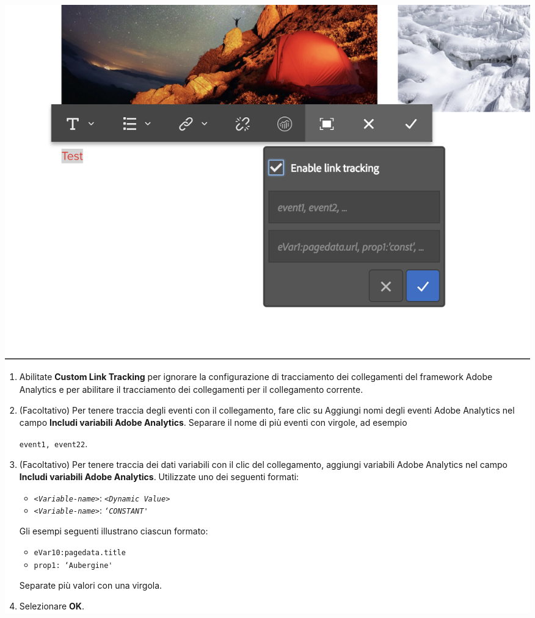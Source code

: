    ![a-17](assets/aa-17.png)

1. Abilitate **Custom Link Tracking** per ignorare la configurazione di tracciamento dei collegamenti del framework Adobe Analytics  e per abilitare il tracciamento dei collegamenti per il collegamento corrente.

1. (Facoltativo) Per tenere traccia degli eventi con il collegamento, fare clic su Aggiungi  nomi degli eventi Adobe Analytics nel campo **Includi  variabili Adobe Analytics**. Separare il nome di più eventi con virgole, ad esempio

   `event1, event22`.

1. (Facoltativo) Per tenere traccia dei dati variabili con il clic del collegamento, aggiungi  variabili Adobe Analytics nel campo **Includi  variabili Adobe Analytics**. Utilizzate uno dei seguenti formati:

   * *`<Variable-name>`*: *`<Dynamic Value>`*
   * *`<Variable-name>`*:  *`‘CONSTANT'`*

   Gli esempi seguenti illustrano ciascun formato:

   * `eVar10:pagedata.title`
   * `prop1: ‘Aubergine'`

   Separate più valori con una virgola.

1. Selezionare **OK**.

